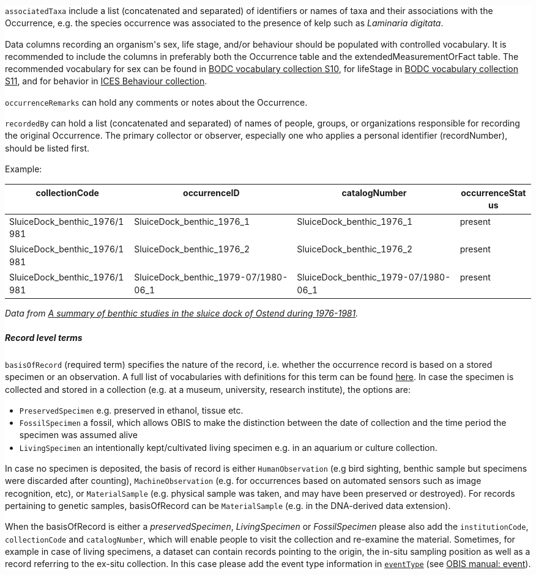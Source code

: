 `associatedTaxa` include a list (concatenated and separated) of identifiers or names of taxa and their associations with the Occurrence, e.g. the species occurrence was associated to the presence of kelp such as _Laminaria digitata_.

Data columns recording an organism's sex, life stage, and/or behaviour should be populated with controlled vocabulary. It is recommended to include the columns in preferably both the Occurrence table and the extendedMeasurementOrFact table. The recommended vocabulary for sex can be found in [BODC vocabulary collection S10](http://vocab.nerc.ac.uk/collection/S10/current/), for lifeStage in [BODC vocabulary collection S11](http://vocab.nerc.ac.uk/collection/S11/current/), and for behavior in [ICES Behaviour collection](https://vocab.ices.dk/services/api/Code/d0268a96-afc9-436e-a4db-4f61c2b9f6ba).

`occurrenceRemarks` can hold any comments or notes about the Occurrence.

`recordedBy` can hold a list (concatenated and separated) of names of people, groups, or organizations responsible for recording the original Occurrence. The primary collector or observer, especially one who applies a personal identifier (recordNumber), should be listed first.

Example:

| collectionCode               | occurrenceID                         | catalogNumber                        | occurrenceStatus |
|------------------------------|--------------------------------------|--------------------------------------|------------------|
| SluiceDock_benthic_1976/1981 | SluiceDock_benthic_1976_1            | SluiceDock_benthic_1976_1            | present          |
| SluiceDock_benthic_1976/1981 | SluiceDock_benthic_1976_2            | SluiceDock_benthic_1976_2            | present          |
| SluiceDock_benthic_1976/1981 | SluiceDock_benthic_1979-07/1980-06_1 | SluiceDock_benthic_1979-07/1980-06_1 | present          |

_Data from [A summary of benthic studies in the sluice dock of Ostend during 1976-1981](http://ipt.vliz.be/eurobis/resource?r=summary_of_benthic_studies_in_the_sluice_dock_ostend_during_1976-1981)._

##### Record level terms

`basisOfRecord` (required term) specifies the nature of the record, i.e. whether the occurrence record is based on a stored specimen or an observation. A full list of vocabularies with definitions for this term can be found [here](https://rs.gbif.org/vocabulary/dwc/basis_of_record_2022-02-02.xml). In case the specimen is collected and stored in a collection (e.g. at a museum, university, research institute), the options are:

- `PreservedSpecimen` e.g. preserved in ethanol, tissue etc.
- `FossilSpecimen` a fossil, which allows OBIS to make the distinction between the date of collection and the time period the specimen was assumed alive
- `LivingSpecimen` an intentionally kept/cultivated living specimen e.g. in an aquarium or culture collection.

In case no specimen is deposited, the basis of record is either `HumanObservation` (e.g bird sighting, benthic sample but specimens were discarded after counting), `MachineObservation` (e.g. for occurrences based on automated sensors such as image recognition, etc), or `MaterialSample` (e.g. physical sample was taken, and may have been preserved or destroyed). For records pertaining to genetic samples, basisOfRecord can be `MaterialSample` (e.g. in the DNA-derived data extension).

When the basisOfRecord is either a _preservedSpecimen_, _LivingSpecimen_ or _FossilSpecimen_ please also add the `institutionCode`, `collectionCode` and `catalogNumber`, which will enable people to visit the collection and re-examine the material. Sometimes, for example in case of living specimens, a dataset can contain records pointing to the origin, the in-situ sampling position as well as a record referring to the ex-situ collection. In this case please add the event type information in [`eventType`](https://dwc.tdwg.org/list/#dwc_eventType) (see [OBIS manual: event](darwin_core.html#event)).
